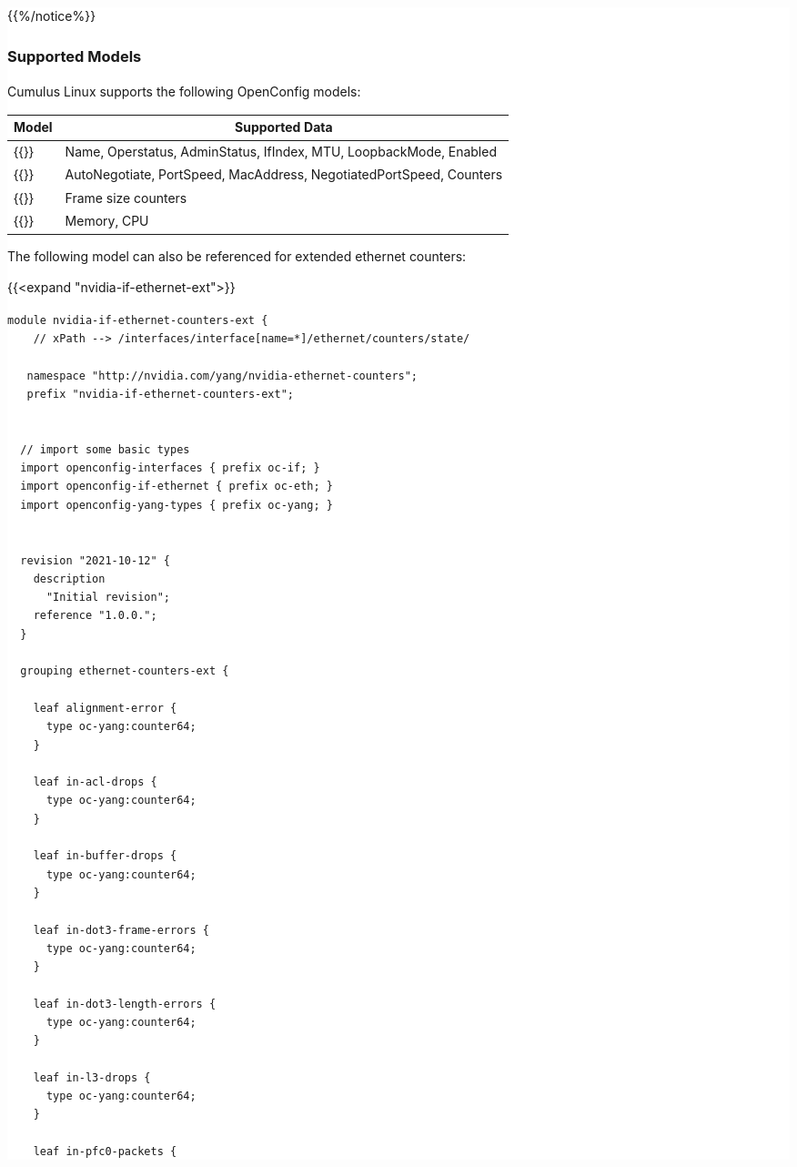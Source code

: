 {{%/notice%}}

### Supported Models

Cumulus Linux supports the following OpenConfig models:

| Model| Supported Data |
| --------- | ------ |
| {{<exlink url="https://github.com/openconfig/public/blob/master/release/models/interfaces/openconfig-interfaces.yang" text="openconfig-interfaces">}} | Name, Operstatus, AdminStatus, IfIndex, MTU, LoopbackMode, Enabled |
| {{<exlink url="https://github.com/openconfig/public/blob/master/release/models/interfaces/openconfig-if-ethernet.yang" text="openconfig-if-ethernet">}} | AutoNegotiate, PortSpeed, MacAddress, NegotiatedPortSpeed, Counters|
| {{<exlink url="https://github.com/openconfig/public/blob/master/release/models/interfaces/openconfig-if-ethernet-ext.yang" text="openconfig-if-ethernet-ext">}} | Frame size counters |
| {{<exlink url="https://github.com/openconfig/public/blob/master/release/models/system/openconfig-system.yang" text="openconfig-system">}} | Memory, CPU |

The following model can also be referenced for extended ethernet counters:

{{<expand "nvidia-if-ethernet-ext">}}
```
module nvidia-if-ethernet-counters-ext {
    // xPath --> /interfaces/interface[name=*]/ethernet/counters/state/

   namespace "http://nvidia.com/yang/nvidia-ethernet-counters";
   prefix "nvidia-if-ethernet-counters-ext";


  // import some basic types
  import openconfig-interfaces { prefix oc-if; }
  import openconfig-if-ethernet { prefix oc-eth; }
  import openconfig-yang-types { prefix oc-yang; }


  revision "2021-10-12" {
    description
      "Initial revision";
    reference "1.0.0.";
  }

  grouping ethernet-counters-ext {

    leaf alignment-error {
      type oc-yang:counter64;
    }

    leaf in-acl-drops {
      type oc-yang:counter64;
    }

    leaf in-buffer-drops {
      type oc-yang:counter64;
    }

    leaf in-dot3-frame-errors {
      type oc-yang:counter64;
    }

    leaf in-dot3-length-errors {
      type oc-yang:counter64;
    }

    leaf in-l3-drops {
      type oc-yang:counter64;
    }

    leaf in-pfc0-packets {
```